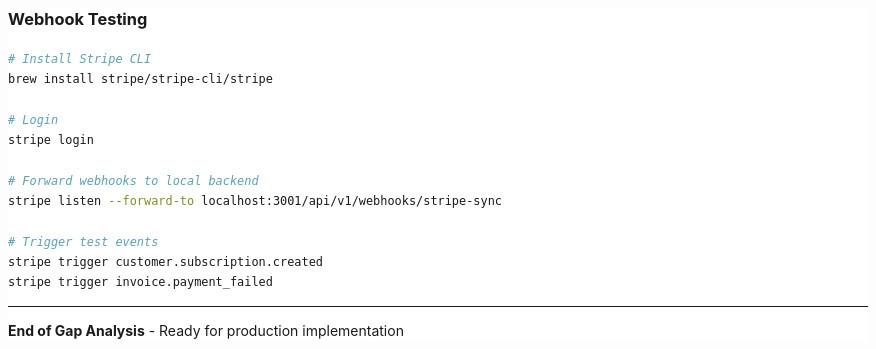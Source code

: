 ```sql
```

### Webhook Testing
```bash
# Install Stripe CLI
brew install stripe/stripe-cli/stripe

# Login
stripe login

# Forward webhooks to local backend
stripe listen --forward-to localhost:3001/api/v1/webhooks/stripe-sync

# Trigger test events
stripe trigger customer.subscription.created
stripe trigger invoice.payment_failed
```

---

**End of Gap Analysis** - Ready for production implementation
